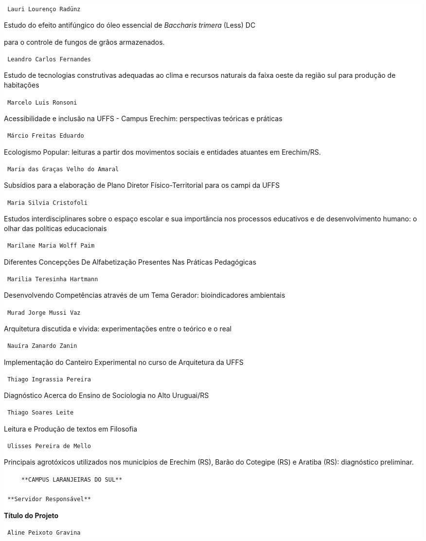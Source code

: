      Lauri Lourenço Radünz

   Estudo do efeito antifúngico do óleo essencial de *Baccharis trimera* (Less) DC

 para o controle de fungos de grãos armazenados.

     Leandro Carlos Fernandes

   Estudo de tecnologias construtivas adequadas ao clima e recursos naturais da faixa oeste da região sul para produção de habitações

     Marcelo Luis Ronsoni

   Acessibilidade e inclusão na UFFS - Campus Erechim: perspectivas teóricas e práticas

     Márcio Freitas Eduardo

   Ecologismo Popular: leituras a partir dos movimentos sociais e entidades atuantes em Erechim/RS.

     Maria das Graças Velho do Amaral

   Subsídios para a elaboração de Plano Diretor Físico-Territorial para os campi da UFFS

     Maria Silvia Cristofoli

   Estudos interdisciplinares sobre o espaço escolar e sua importância nos processos educativos e de desenvolvimento humano: o olhar das políticas educacionais

     Marilane Maria Wolff Paim

   Diferentes Concepções De Alfabetização Presentes Nas Práticas Pedagógicas

     Marilia Teresinha Hartmann

   Desenvolvendo Competências através de um Tema Gerador: bioindicadores ambientais

     Murad Jorge Mussi Vaz

   Arquitetura discutida e vivida: experimentações entre o teórico e o real

     Nauíra Zanardo Zanin

   Implementação do Canteiro Experimental no curso de Arquitetura da UFFS

     Thiago Ingrassia Pereira

   Diagnóstico Acerca do Ensino de Sociologia no Alto Uruguai/RS

     Thiago Soares Leite

   Leitura e Produção de textos em Filosofia

     Ulisses Pereira de Mello

   Principais agrotóxicos utilizados nos municípios de Erechim (RS), Barão do Cotegipe (RS) e Aratiba (RS): diagnóstico preliminar.

         **CAMPUS LARANJEIRAS DO SUL**

     **Servidor Responsável**

   **Título do Projeto**

     Aline Peixoto Gravina

